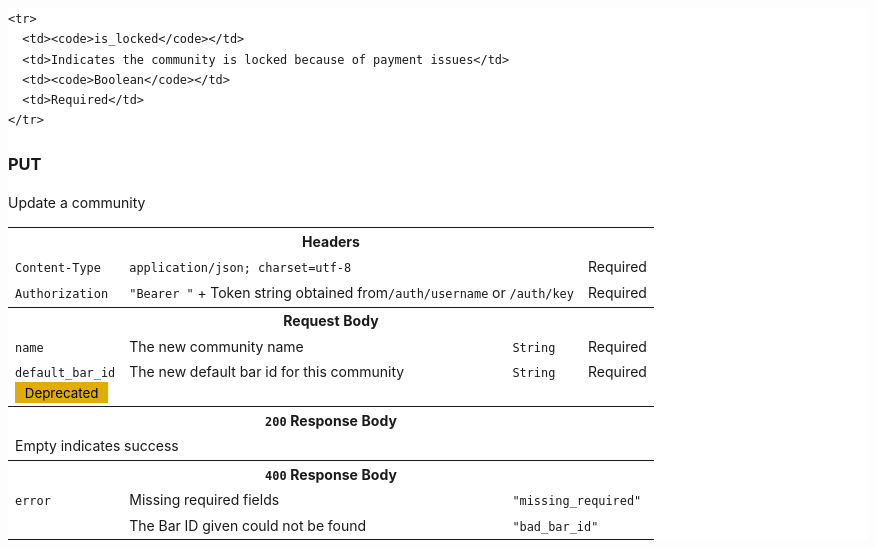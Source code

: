     <tr>
      <td><code>is_locked</code></td>
      <td>Indicates the community is locked because of payment issues</td>
      <td><code>Boolean</code></td>
      <td>Required</td>
    </tr>
  </tbody>
</table>

### PUT

Update a community

<table>
  <tbody>
    <tr>
      <th colspan="4">Headers</th>
    </tr>
    <tr>
      <td><code>Content-Type</code></td>
      <td colspan="2"><code>application/json; charset=utf-8</code></td>
      <td>Required</td>
    </tr>
    <tr>
      <td><code>Authorization</code></td>
      <td colspan="2"><code>"Bearer "</code> + Token string obtained from<code>/auth/username</code> or <code>/auth/key</code></td>
      <td>Required</td>
    </tr>
    <tr>
      <th colspan="4">Request Body</th>
    </tr>
    <tr>
      <td><code>name</code></td>
      <td>The new community name</td>
      <td><code>String</code></td>
      <td>Required</td>
    </tr>
    <tr>
      <td><code>default_bar_id</code><br/><span style="font-size:10pt;background-color:#e1ad01;color:#000;padding:2pt">&nbsp;&nbsp;Deprecated&nbsp;&nbsp;</span></td>
      <td>The new default bar id for this community</td>
      <td><code>String</code></td>
      <td>Required</td>
    </tr>
    <tr>
      <th colspan="4"><code>200</code> Response Body</th>
    </tr>
    <tr>
      <td colspan="4">Empty indicates success</td>
    </tr>
    <tr>
      <th colspan="4"><code>400</code> Response Body</th>
    </tr>
    <tr>
      <td rowspan="2"><code>error</code></td>
      <td>Missing required fields</td>
      <td colspan="2"><code>"missing_required"</code></td>
    </tr>
    <tr>
      <td>The Bar ID given could not be found</td>
      <td colspan="2"><code>"bad_bar_id"</code></td>
    </tr>
    <tr>